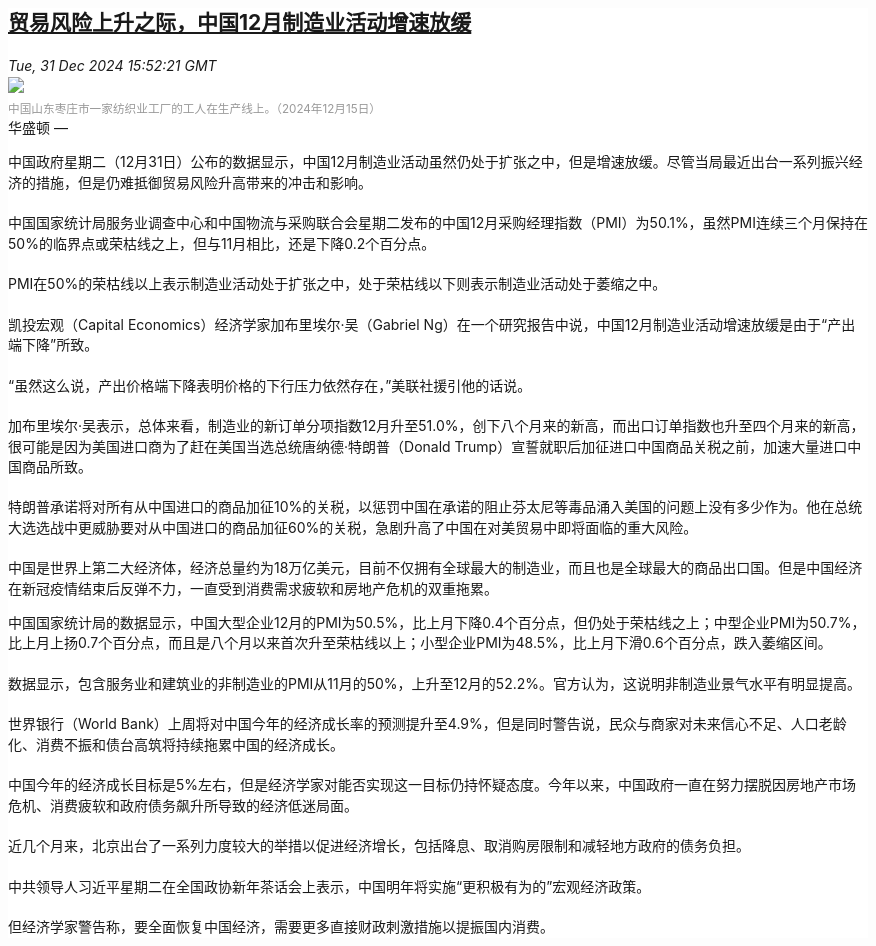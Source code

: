 
[贸易风险上升之际，中国12月制造业活动增速放缓](https://www.voachinese.com/a/china-s-manufacturing-activity-slows-in-december-as-trade-risks-grow-20241231/7919707.html)
------

<div><i>Tue, 31 Dec 2024 15:52:21 GMT</i></div><img src="https://images.weserv.nl?url=gdb.voanews.com/6b6cce94-12cc-48a4-9464-28f61c5e91ca_cx0_cy7_cw0_r1_s_w900.jpg" width="100%"><div><small style="color: #999;">中国山东枣庄市一家纺织业工厂的工人在生产线上。（2024年12月15日）</small></div>华盛顿 — <p>中国政府星期二（12月31日）公布的数据显示，中国12月制造业活动虽然仍处于扩张之中，但是增速放缓。尽管当局最近出台一系列振兴经济的措施，但是仍难抵御贸易风险升高带来的冲击和影响。<br /><br />中国国家统计局服务业调查中心和中国物流与采购联合会星期二发布的中国12月采购经理指数（PMI）为50.1%，虽然PMI连续三个月保持在50%的临界点或荣枯线之上，但与11月相比，还是下降0.2个百分点。<br /><br />PMI在50%的荣枯线以上表示制造业活动处于扩张之中，处于荣枯线以下则表示制造业活动处于萎缩之中。<br /><br />凯投宏观（Capital Economics）经济学家加布里埃尔·吴（Gabriel Ng）在一个研究报告中说，中国12月制造业活动增速放缓是由于“产出端下降”所致。<br /><br />“虽然这么说，产出价格端下降表明价格的下行压力依然存在，”美联社援引他的话说。<br /><br />加布里埃尔·吴表示，总体来看，制造业的新订单分项指数12月升至51.0%，创下八个月来的新高，而出口订单指数也升至四个月来的新高，很可能是因为美国进口商为了赶在美国当选总统唐纳德·特朗普（Donald Trump）宣誓就职后加征进口中国商品关税之前，加速大量进口中国商品所致。<br /><br />特朗普承诺将对所有从中国进口的商品加征10%的关税，以惩罚中国在承诺的阻止芬太尼等毒品涌入美国的问题上没有多少作为。他在总统大选选战中更威胁要对从中国进口的商品加征60%的关税，急剧升高了中国在对美贸易中即将面临的重大风险。<br /><br />中国是世界上第二大经济体，经济总量约为18万亿美元，目前不仅拥有全球最大的制造业，而且也是全球最大的商品出口国。但是中国经济在新冠疫情结束后反弹不力，一直受到消费需求疲软和房地产危机的双重拖累。</p><a href="/a/7912388.html"></a><p>中国国家统计局的数据显示，中国大型企业12月的PMI为50.5%，比上月下降0.4个百分点，但仍处于荣枯线之上；中型企业PMI为50.7%，比上月上扬0.7个百分点，而且是八个月以来首次升至荣枯线以上；小型企业PMI为48.5%，比上月下滑0.6个百分点，跌入萎缩区间。<br /><br />数据显示，包含服务业和建筑业的非制造业的PMI从11月的50%，上升至12月的52.2%。官方认为，这说明非制造业景气水平有明显提高。<br /><br />世界银行（World Bank）上周将对中国今年的经济成长率的预测提升至4.9%，但是同时警告说，民众与商家对未来信心不足、人口老龄化、消费不振和债台高筑将持续拖累中国的经济成长。<br /><br />中国今年的经济成长目标是5%左右，但是经济学家对能否实现这一目标仍持怀疑态度。今年以来，中国政府一直在努力摆脱因房地产市场危机、消费疲软和政府债务飙升所导致的经济低迷局面。<br /><br />近几个月来，北京出台了一系列力度较大的举措以促进经济增长，包括降息、取消购房限制和减轻地方政府的债务负担。<br /><br />中共领导人习近平星期二在全国政协新年茶话会上表示，中国明年将实施“更积极有为的”宏观经济政策。<br /><br />但经济学家警告称，要全面恢复中国经济，需要更多直接财政刺激措施以提振国内消费。</p>
